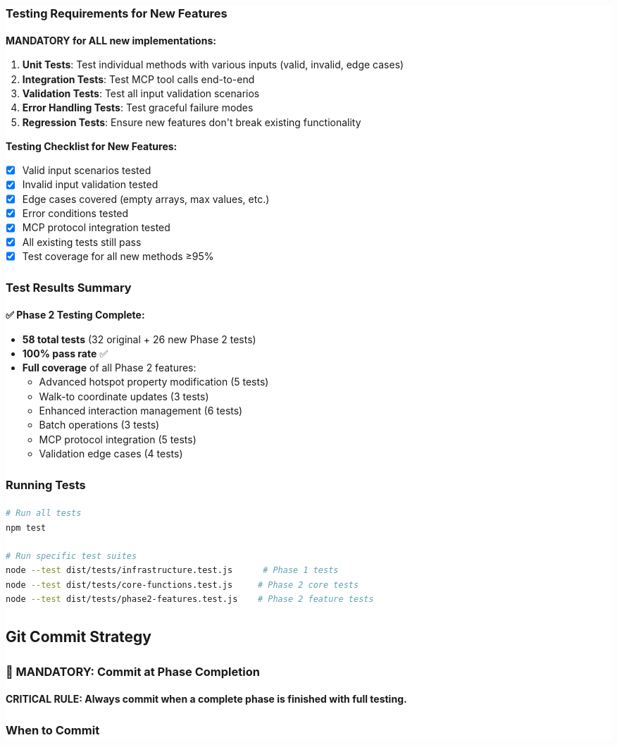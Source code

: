 ### Testing Requirements for New Features

**MANDATORY for ALL new implementations:**

1. **Unit Tests**: Test individual methods with various inputs (valid, invalid, edge cases)
2. **Integration Tests**: Test MCP tool calls end-to-end
3. **Validation Tests**: Test all input validation scenarios 
4. **Error Handling Tests**: Test graceful failure modes
5. **Regression Tests**: Ensure new features don't break existing functionality

**Testing Checklist for New Features:**
- [x] Valid input scenarios tested
- [x] Invalid input validation tested  
- [x] Edge cases covered (empty arrays, max values, etc.)
- [x] Error conditions tested
- [x] MCP protocol integration tested
- [x] All existing tests still pass
- [x] Test coverage for all new methods ≥95%

### Test Results Summary

**✅ Phase 2 Testing Complete:**
- **58 total tests** (32 original + 26 new Phase 2 tests)
- **100% pass rate** ✅
- **Full coverage** of all Phase 2 features:
  - Advanced hotspot property modification (5 tests)
  - Walk-to coordinate updates (3 tests)  
  - Enhanced interaction management (6 tests)
  - Batch operations (3 tests)
  - MCP protocol integration (5 tests)
  - Validation edge cases (4 tests)

### Running Tests

```bash
# Run all tests
npm test

# Run specific test suites
node --test dist/tests/infrastructure.test.js      # Phase 1 tests
node --test dist/tests/core-functions.test.js     # Phase 2 core tests
node --test dist/tests/phase2-features.test.js    # Phase 2 feature tests
```

## Git Commit Strategy

### **🔄 MANDATORY: Commit at Phase Completion**

**CRITICAL RULE: Always commit when a complete phase is finished with full testing.**

### When to Commit
